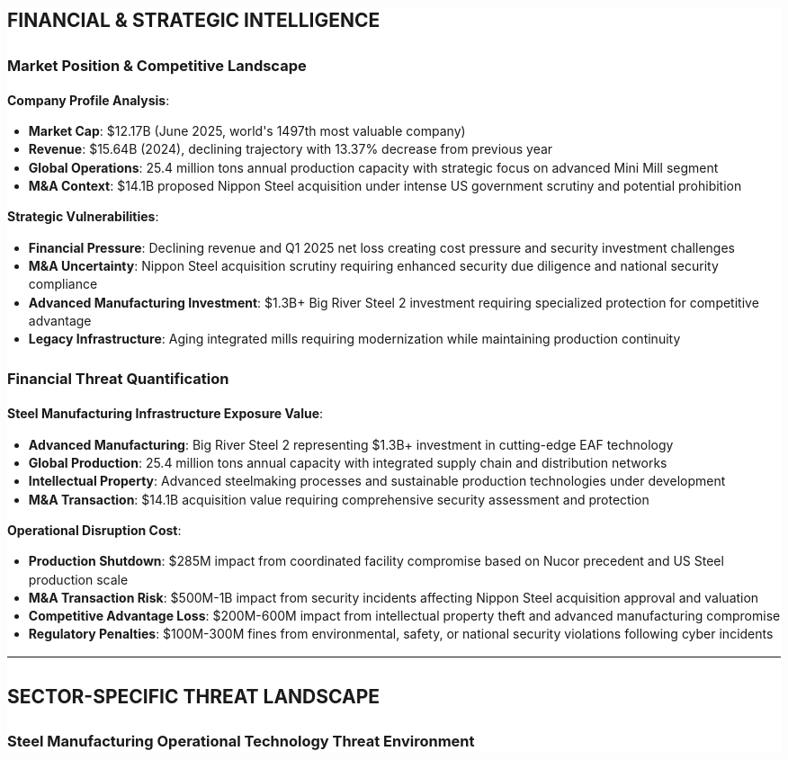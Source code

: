 ## FINANCIAL & STRATEGIC INTELLIGENCE

### Market Position & Competitive Landscape

**Company Profile Analysis**:
- **Market Cap**: $12.17B (June 2025, world's 1497th most valuable company)
- **Revenue**: $15.64B (2024), declining trajectory with 13.37% decrease from previous year
- **Global Operations**: 25.4 million tons annual production capacity with strategic focus on advanced Mini Mill segment
- **M&A Context**: $14.1B proposed Nippon Steel acquisition under intense US government scrutiny and potential prohibition

**Strategic Vulnerabilities**:
- **Financial Pressure**: Declining revenue and Q1 2025 net loss creating cost pressure and security investment challenges
- **M&A Uncertainty**: Nippon Steel acquisition scrutiny requiring enhanced security due diligence and national security compliance
- **Advanced Manufacturing Investment**: $1.3B+ Big River Steel 2 investment requiring specialized protection for competitive advantage
- **Legacy Infrastructure**: Aging integrated mills requiring modernization while maintaining production continuity

### Financial Threat Quantification

**Steel Manufacturing Infrastructure Exposure Value**:
- **Advanced Manufacturing**: Big River Steel 2 representing $1.3B+ investment in cutting-edge EAF technology
- **Global Production**: 25.4 million tons annual capacity with integrated supply chain and distribution networks
- **Intellectual Property**: Advanced steelmaking processes and sustainable production technologies under development
- **M&A Transaction**: $14.1B acquisition value requiring comprehensive security assessment and protection

**Operational Disruption Cost**:
- **Production Shutdown**: $285M impact from coordinated facility compromise based on Nucor precedent and US Steel production scale
- **M&A Transaction Risk**: $500M-1B impact from security incidents affecting Nippon Steel acquisition approval and valuation
- **Competitive Advantage Loss**: $200M-600M impact from intellectual property theft and advanced manufacturing compromise
- **Regulatory Penalties**: $100M-300M fines from environmental, safety, or national security violations following cyber incidents

---

## SECTOR-SPECIFIC THREAT LANDSCAPE

### Steel Manufacturing Operational Technology Threat Environment
